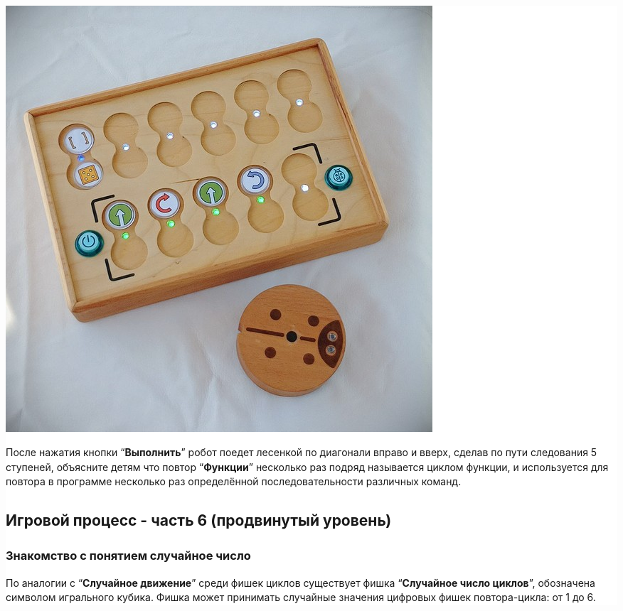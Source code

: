 ![step-task](images/Image03.jpg)

После нажатия кнопки “**Выполнить**” робот поедет лесенкой по диагонали вправо и вверх, сделав по пути следования 5 ступеней, объясните детям что повтор “**Функции**” несколько раз подряд называется циклом функции, и используется для повтора в программе несколько раз определённой последовательности различных команд.

## Игровой процесс - часть 6 (продвинутый уровень)

### Знакомство с понятием случайное число

По аналогии с “**Случайное движение**” среди фишек циклов существует фишка “**Случайное число циклов**”, обозначена символом игрального кубика. Фишка может принимать случайные значения цифровых фишек повтора-цикла: от 1 до 6.
